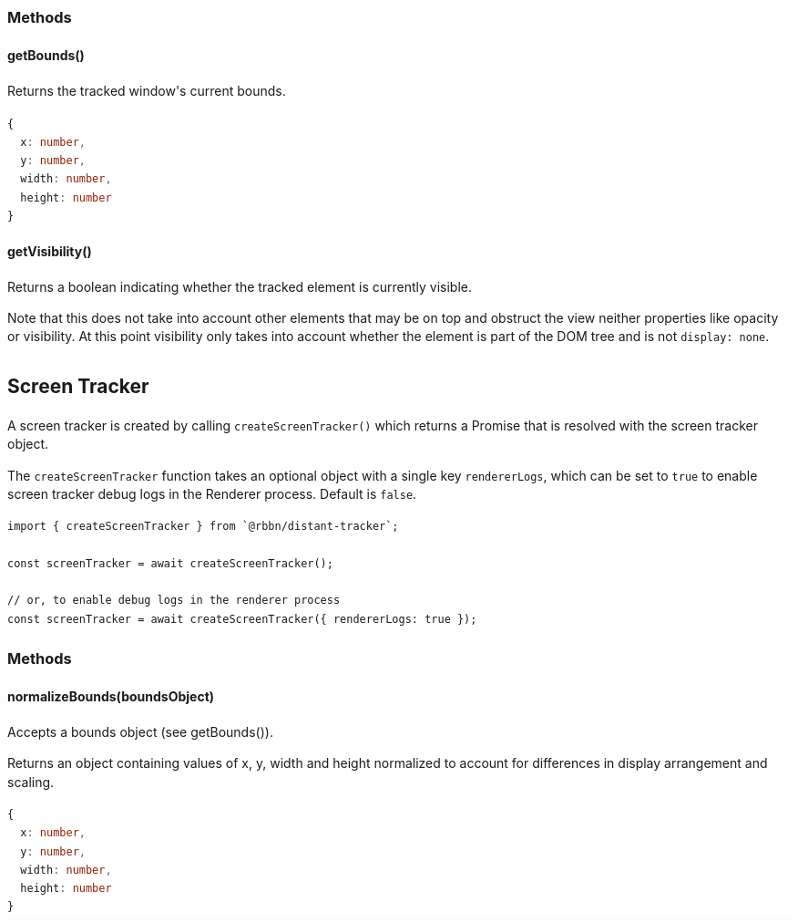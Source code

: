 ### Methods

#### getBounds()

Returns the tracked window's current bounds.

```typescript
{
  x: number,
  y: number,
  width: number,
  height: number
}
```

#### getVisibility()

Returns a boolean indicating whether the tracked element is currently visible.

Note that this does not take into account other elements that may be on top and obstruct the view neither properties like opacity or visibility. At this point visibility only takes into account whether the element is part of the DOM tree and is not `display: none`.

## Screen Tracker

A screen tracker is created by calling `createScreenTracker()` which returns a Promise that is resolved with the screen tracker object.

The `createScreenTracker` function takes an optional object with a single key `rendererLogs`, which can be set to `true` to enable screen tracker debug logs in the Renderer process. Default is `false`.

```
import { createScreenTracker } from `@rbbn/distant-tracker`;

const screenTracker = await createScreenTracker();

// or, to enable debug logs in the renderer process
const screenTracker = await createScreenTracker({ rendererLogs: true });
```

### Methods

#### normalizeBounds(boundsObject)

Accepts a bounds object (see getBounds()).

Returns an object containing values of x, y, width and height normalized to account for differences in display arrangement and scaling.

```typescript
{
  x: number,
  y: number,
  width: number,
  height: number
}
```
